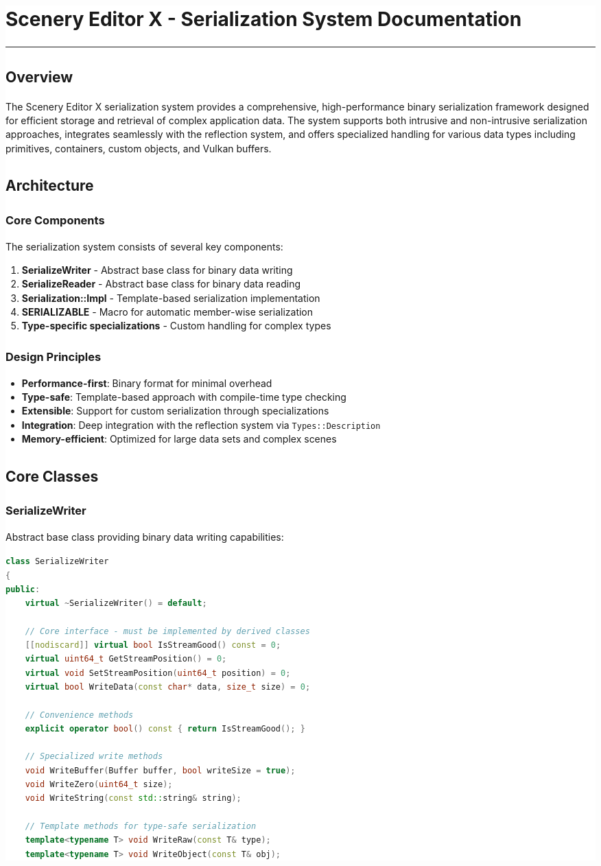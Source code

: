 # Scenery Editor X - Serialization System Documentation

---

## Overview

The Scenery Editor X serialization system provides a comprehensive, high-performance binary serialization framework designed for efficient storage and retrieval of complex application data. The system supports both intrusive and non-intrusive serialization approaches, integrates seamlessly with the reflection system, and offers specialized handling for various data types including primitives, containers, custom objects, and Vulkan buffers.

## Architecture

### Core Components

The serialization system consists of several key components:

1. **SerializeWriter** - Abstract base class for binary data writing
2. **SerializeReader** - Abstract base class for binary data reading
3. **Serialization::Impl** - Template-based serialization implementation
4. **SERIALIZABLE** - Macro for automatic member-wise serialization
5. **Type-specific specializations** - Custom handling for complex types

### Design Principles

- **Performance-first**: Binary format for minimal overhead
- **Type-safe**: Template-based approach with compile-time type checking
- **Extensible**: Support for custom serialization through specializations
- **Integration**: Deep integration with the reflection system via `Types::Description`
- **Memory-efficient**: Optimized for large data sets and complex scenes

## Core Classes

### SerializeWriter

Abstract base class providing binary data writing capabilities:

```cpp
class SerializeWriter
{
public:
    virtual ~SerializeWriter() = default;

    // Core interface - must be implemented by derived classes
    [[nodiscard]] virtual bool IsStreamGood() const = 0;
    virtual uint64_t GetStreamPosition() = 0;
    virtual void SetStreamPosition(uint64_t position) = 0;
    virtual bool WriteData(const char* data, size_t size) = 0;

    // Convenience methods
    explicit operator bool() const { return IsStreamGood(); }
  
    // Specialized write methods
    void WriteBuffer(Buffer buffer, bool writeSize = true);
    void WriteZero(uint64_t size);
    void WriteString(const std::string& string);
  
    // Template methods for type-safe serialization
    template<typename T> void WriteRaw(const T& type);
    template<typename T> void WriteObject(const T& obj);
```